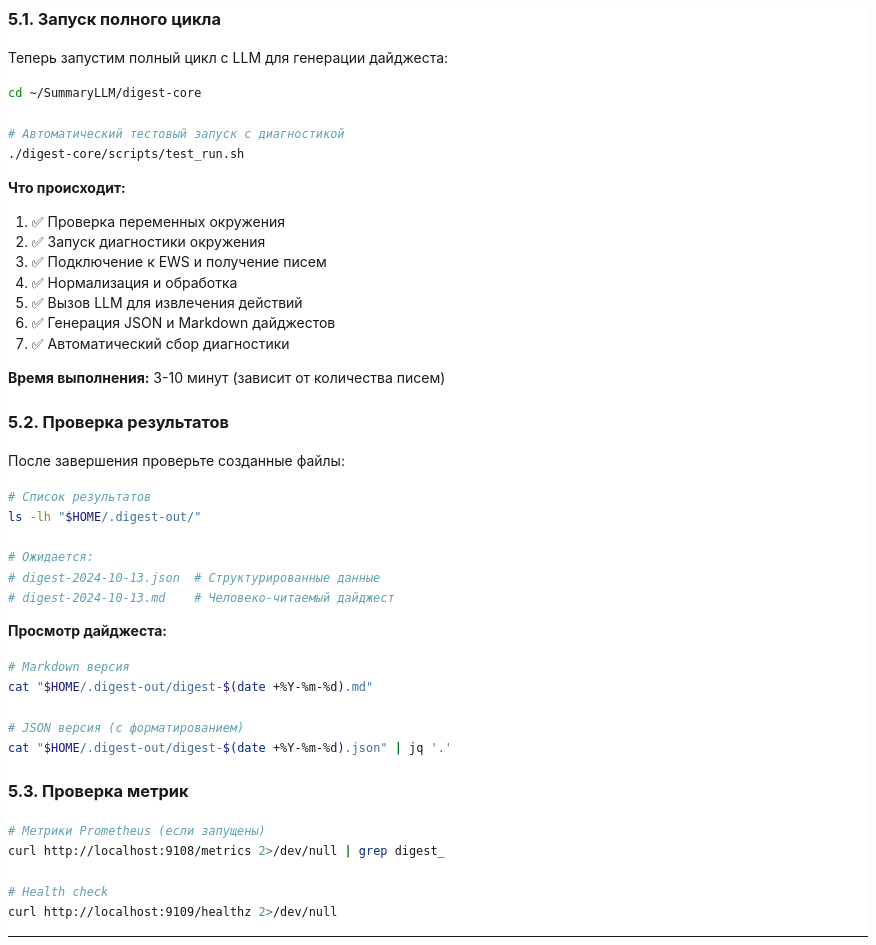 ### 5.1. Запуск полного цикла

Теперь запустим полный цикл с LLM для генерации дайджеста:

```bash
cd ~/SummaryLLM/digest-core

# Автоматический тестовый запуск с диагностикой
./digest-core/scripts/test_run.sh
```

**Что происходит:**
1. ✅ Проверка переменных окружения
2. ✅ Запуск диагностики окружения
3. ✅ Подключение к EWS и получение писем
4. ✅ Нормализация и обработка
5. ✅ Вызов LLM для извлечения действий
6. ✅ Генерация JSON и Markdown дайджестов
7. ✅ Автоматический сбор диагностики

**Время выполнения:** 3-10 минут (зависит от количества писем)

### 5.2. Проверка результатов

После завершения проверьте созданные файлы:

```bash
# Список результатов
ls -lh "$HOME/.digest-out/"

# Ожидается:
# digest-2024-10-13.json  # Структурированные данные
# digest-2024-10-13.md    # Человеко-читаемый дайджест
```

**Просмотр дайджеста:**
```bash
# Markdown версия
cat "$HOME/.digest-out/digest-$(date +%Y-%m-%d).md"

# JSON версия (с форматированием)
cat "$HOME/.digest-out/digest-$(date +%Y-%m-%d).json" | jq '.'
```

### 5.3. Проверка метрик

```bash
# Метрики Prometheus (если запущены)
curl http://localhost:9108/metrics 2>/dev/null | grep digest_

# Health check
curl http://localhost:9109/healthz 2>/dev/null
```

---
